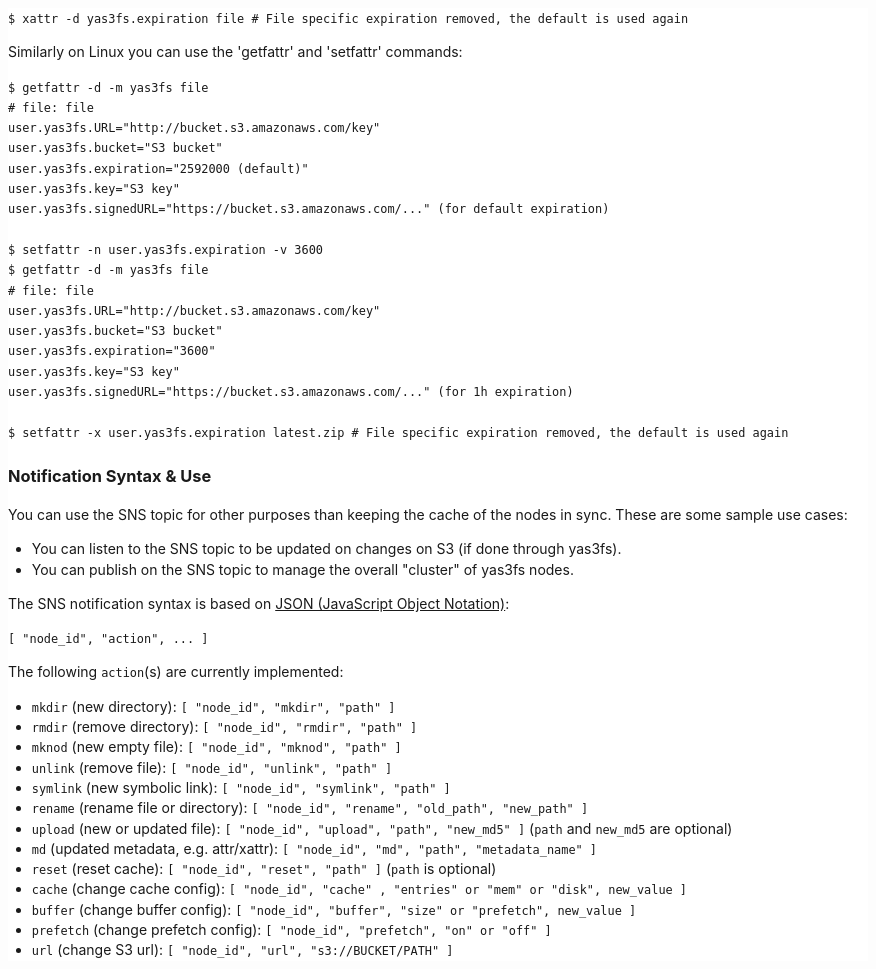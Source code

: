     $ xattr -d yas3fs.expiration file # File specific expiration removed, the default is used again
 
Similarly on Linux you can use the 'getfattr' and 'setfattr' commands:

    $ getfattr -d -m yas3fs file
    # file: file
    user.yas3fs.URL="http://bucket.s3.amazonaws.com/key"
    user.yas3fs.bucket="S3 bucket"
    user.yas3fs.expiration="2592000 (default)"
    user.yas3fs.key="S3 key"
    user.yas3fs.signedURL="https://bucket.s3.amazonaws.com/..." (for default expiration)

    $ setfattr -n user.yas3fs.expiration -v 3600
    $ getfattr -d -m yas3fs file
    # file: file
    user.yas3fs.URL="http://bucket.s3.amazonaws.com/key"
    user.yas3fs.bucket="S3 bucket"
    user.yas3fs.expiration="3600"
    user.yas3fs.key="S3 key"
    user.yas3fs.signedURL="https://bucket.s3.amazonaws.com/..." (for 1h expiration)

    $ setfattr -x user.yas3fs.expiration latest.zip # File specific expiration removed, the default is used again

### Notification Syntax & Use

You can use the SNS topic for other purposes than keeping the cache of the nodes in sync.
These are some sample use cases:

* You can listen to the SNS topic to be updated on changes on S3 (if done through yas3fs).
* You can publish on the SNS topic to manage the overall "cluster" of yas3fs nodes.

The SNS notification syntax is based on [JSON (JavaScript Object Notation)](http://www.json.org):

    [ "node_id", "action", ... ]

The following `action`(s) are currently implemented:

* `mkdir` (new directory): `[ "node_id", "mkdir", "path" ]`
* `rmdir` (remove directory): `[ "node_id", "rmdir", "path" ]`
* `mknod` (new empty file): `[ "node_id", "mknod", "path" ]`
* `unlink` (remove file): `[ "node_id", "unlink", "path" ]`
* `symlink` (new symbolic link): `[ "node_id", "symlink", "path" ]`
* `rename` (rename file or directory): `[ "node_id", "rename", "old_path", "new_path" ]`
* `upload` (new or updated file): `[ "node_id", "upload", "path", "new_md5" ]` (`path` and `new_md5` are optional)
* `md` (updated metadata, e.g. attr/xattr): `[ "node_id", "md", "path", "metadata_name" ]`
* `reset` (reset cache): `[ "node_id", "reset", "path" ]` (`path` is optional)
* `cache` (change cache config): `[ "node_id", "cache" , "entries" or "mem" or "disk", new_value ]`
* `buffer` (change buffer config): `[ "node_id", "buffer", "size" or "prefetch", new_value ]`
* `prefetch` (change prefetch config): `[ "node_id", "prefetch", "on" or "off" ]`
* `url` (change S3 url): `[ "node_id", "url", "s3://BUCKET/PATH" ]`
